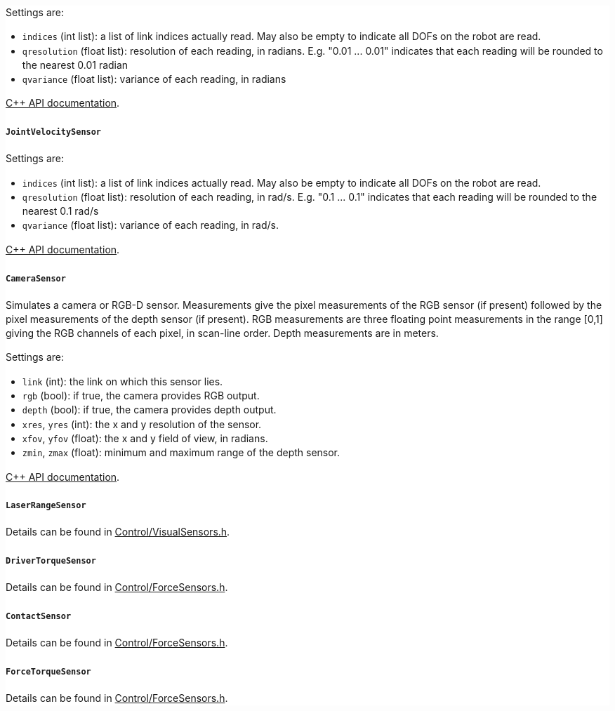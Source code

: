 Settings are:

- `indices` (int list): a list of link indices actually read.  May also be empty to indicate all DOFs on the robot are read.
- `qresolution` (float list): resolution of each reading, in radians. E.g. "0.01 ... 0.01" indicates that each reading will be rounded to the nearest 0.01 radian
- `qvariance` (float list): variance of each reading, in radians

[C++ API documentation](http://motion.pratt.duke.edu/klampt/klampt_docs/classJointPositionSensor.html).

#### `JointVelocitySensor`

Settings are:

- `indices` (int list): a list of link indices actually read.  May also be empty to indicate all DOFs on the robot are read.
- `qresolution` (float list): resolution of each reading, in rad/s. E.g. "0.1 ... 0.1" indicates that each reading will be rounded to the nearest 0.1 rad/s
- `qvariance` (float list): variance of each reading, in rad/s.

[C++ API documentation](http://motion.pratt.duke.edu/klampt/klampt_docs/classJointVelocitySensor.html).

#### `CameraSensor`

Simulates a camera or RGB-D sensor.  Measurements give the pixel measurements of the RGB sensor (if present) followed by the pixel measurements of the depth sensor (if present). RGB measurements are three floating point measurements in the range [0,1] giving the RGB channels of each pixel, in scan-line order.  Depth measurements are in meters.

Settings are:

- `link` (int): the link on which this sensor lies.
- `rgb` (bool): if true, the camera provides RGB output.
- `depth` (bool): if true, the camera provides depth output.
- `xres`, `yres` (int): the x and y resolution of the sensor.
- `xfov`, `yfov` (float): the x and y field of view, in radians.
- `zmin`, `zmax` (float): minimum and maximum range of the depth sensor.

[C++ API documentation](http://motion.pratt.duke.edu/klampt/klampt_docs/classCameraSensor.html).

#### `LaserRangeSensor`

Details can be found in [Control/VisualSensors.h](../Control/VisualSensors.h).

#### `DriverTorqueSensor`

Details can be found in [Control/ForceSensors.h](../Control/JointSensors.h). 

#### `ContactSensor`

Details can be found in [Control/ForceSensors.h](../Control/ForceSensors.h).

#### `ForceTorqueSensor`

Details can be found in [Control/ForceSensors.h](../Control/ForceSensors.h).
